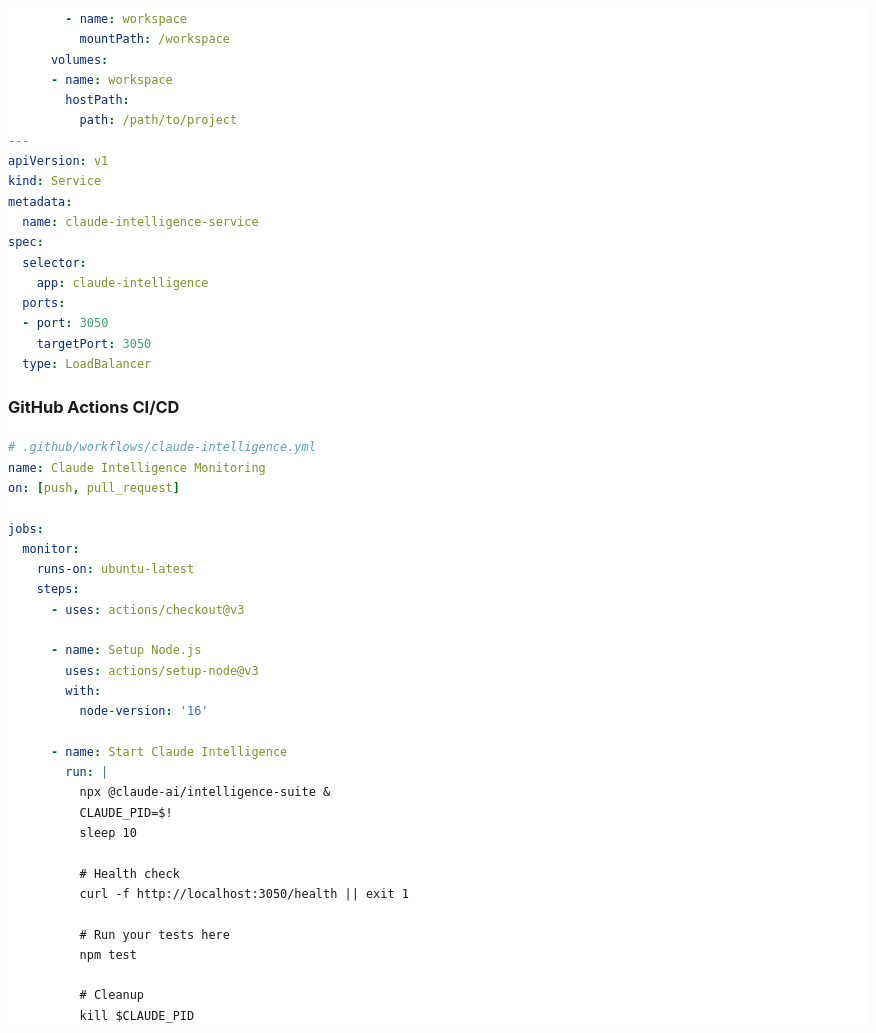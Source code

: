 ```yaml
        - name: workspace
          mountPath: /workspace
      volumes:
      - name: workspace
        hostPath:
          path: /path/to/project
---
apiVersion: v1
kind: Service
metadata:
  name: claude-intelligence-service
spec:
  selector:
    app: claude-intelligence
  ports:
  - port: 3050
    targetPort: 3050
  type: LoadBalancer
```

### GitHub Actions CI/CD

```yaml
# .github/workflows/claude-intelligence.yml
name: Claude Intelligence Monitoring
on: [push, pull_request]

jobs:
  monitor:
    runs-on: ubuntu-latest
    steps:
      - uses: actions/checkout@v3
      
      - name: Setup Node.js
        uses: actions/setup-node@v3
        with:
          node-version: '16'
      
      - name: Start Claude Intelligence
        run: |
          npx @claude-ai/intelligence-suite &
          CLAUDE_PID=$!
          sleep 10
          
          # Health check
          curl -f http://localhost:3050/health || exit 1
          
          # Run your tests here
          npm test
          
          # Cleanup
          kill $CLAUDE_PID
```

